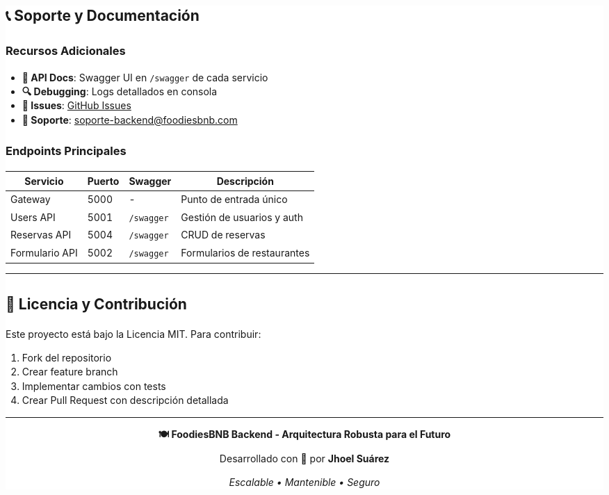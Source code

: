 
## 📞 **Soporte y Documentación**

### **Recursos Adicionales**

- **📖 API Docs**: Swagger UI en `/swagger` de cada servicio
- **🔍 Debugging**: Logs detallados en consola
- **🐛 Issues**: [GitHub Issues](https://github.com/JOURT1/FoodiesBackWEB/issues)
- **📧 Soporte**: soporte-backend@foodiesbnb.com

### **Endpoints Principales**

| Servicio | Puerto | Swagger | Descripción |
|----------|--------|---------|-------------|
| Gateway | 5000 | - | Punto de entrada único |
| Users API | 5001 | `/swagger` | Gestión de usuarios y auth |
| Reservas API | 5004 | `/swagger` | CRUD de reservas |
| Formulario API | 5002 | `/swagger` | Formularios de restaurantes |

---

## 📄 **Licencia y Contribución**

Este proyecto está bajo la Licencia MIT. Para contribuir:

1. Fork del repositorio
2. Crear feature branch
3. Implementar cambios con tests
4. Crear Pull Request con descripción detallada

---

<div align="center">
  <p><strong>🍽️ FoodiesBNB Backend - Arquitectura Robusta para el Futuro</strong></p>
  <p>Desarrollado con 🚀 por <strong>Jhoel Suárez</strong></p>
  <p><em>Escalable • Mantenible • Seguro</em></p>
</div>